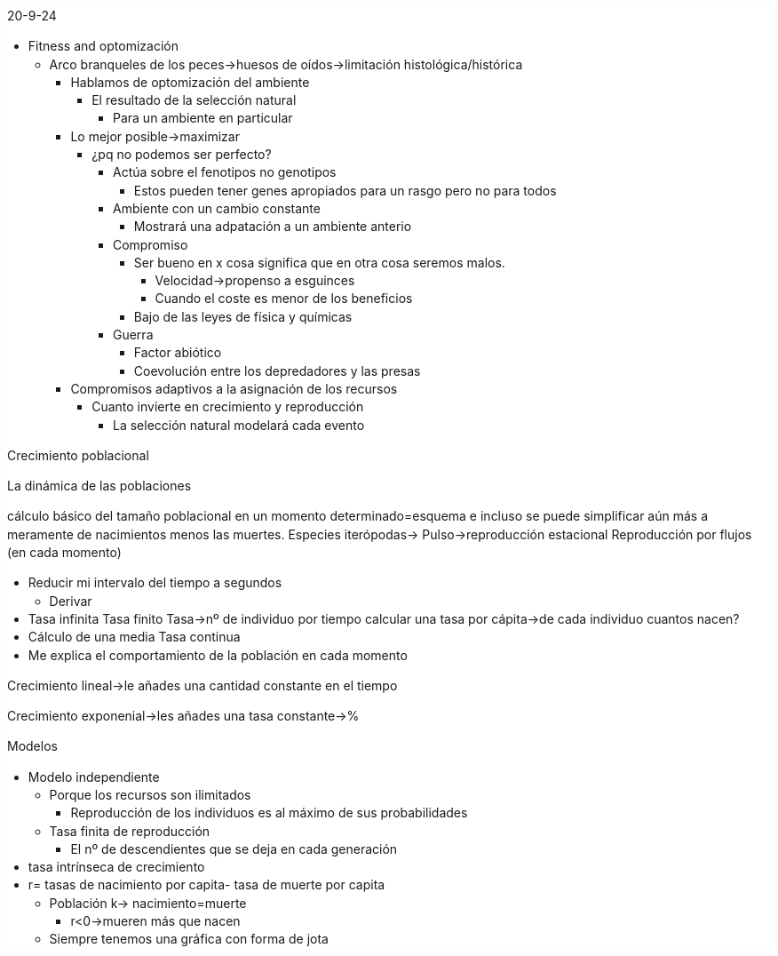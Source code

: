 
20-9-24


- Fitness and optomización
	- Arco branqueles de los peces→huesos de oídos→limitación histológica/histórica
		- Hablamos de optomización del ambiente
			- El resultado de la selección natural
				- Para un ambiente en particular
		- Lo mejor posible→maximizar
			- ¿pq no podemos ser perfecto?
				- Actúa sobre el fenotipos no genotipos
					- Estos pueden tener genes apropiados para un rasgo pero no para todos
				- Ambiente con un cambio constante
					- Mostrará una adpatación a un ambiente anterio
				- Compromiso
					- Ser bueno en x  cosa significa que en otra cosa seremos malos.
						- Velocidad→propenso a esguinces
						- Cuando el  coste es menor de los beneficios
					- Bajo de las leyes de  física y  químicas
				- Guerra
					- Factor abiótico
					- Coevolución entre  los depredadores y las presas
		- Compromisos adaptivos a la  asignación de los recursos
			- Cuanto  invierte  en crecimiento y reproducción
				- La selección natural modelará cada  evento


Crecimiento poblacional

La dinámica de las poblaciones

cálculo básico del tamaño poblacional  en un momento determinado=esquema e  incluso se puede simplificar aún más a  meramente de nacimientos menos  las  muertes.
Especies  iterópodas→
Pulso→reproducción estacional
Reproducción por flujos (en cada momento)
- Reducir mi intervalo del tiempo  a segundos
	- Derivar
- Tasa infinita
Tasa  finito
Tasa→nº de individuo por tiempo
calcular una tasa por cápita→de  cada individuo cuantos nacen?
- Cálculo de una media 
Tasa continua
- Me  explica  el comportamiento  de la población en  cada momento

Crecimiento lineal→le  añades una cantidad constante en el tiempo

Crecimiento exponenial→les añades  una tasa constante→%

Modelos
- Modelo independiente
	- Porque los recursos son ilimitados
		- Reproducción de los individuos es al máximo de sus probabilidades
	- Tasa finita de reproducción
		- El nº de descendientes que se deja en cada generación
- tasa intrínseca de crecimiento
- r= tasas de nacimiento por capita- tasa de muerte por capita
	- Población k→ nacimiento=muerte
		- r<0→mueren más que nacen
	- Siempre tenemos una gráfica con forma de jota
